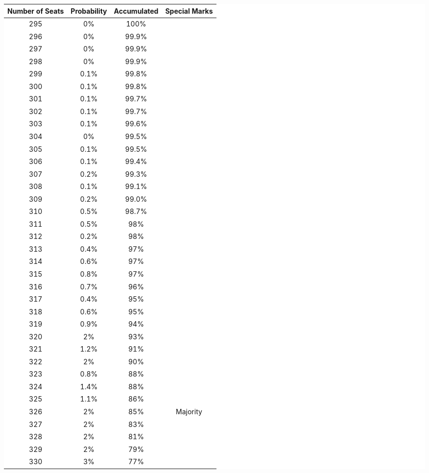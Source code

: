 | Number of Seats | Probability | Accumulated | Special Marks |
|:---------------:|:-----------:|:-----------:|:-------------:|
| 295 | 0% | 100% |  |
| 296 | 0% | 99.9% |  |
| 297 | 0% | 99.9% |  |
| 298 | 0% | 99.9% |  |
| 299 | 0.1% | 99.8% |  |
| 300 | 0.1% | 99.8% |  |
| 301 | 0.1% | 99.7% |  |
| 302 | 0.1% | 99.7% |  |
| 303 | 0.1% | 99.6% |  |
| 304 | 0% | 99.5% |  |
| 305 | 0.1% | 99.5% |  |
| 306 | 0.1% | 99.4% |  |
| 307 | 0.2% | 99.3% |  |
| 308 | 0.1% | 99.1% |  |
| 309 | 0.2% | 99.0% |  |
| 310 | 0.5% | 98.7% |  |
| 311 | 0.5% | 98% |  |
| 312 | 0.2% | 98% |  |
| 313 | 0.4% | 97% |  |
| 314 | 0.6% | 97% |  |
| 315 | 0.8% | 97% |  |
| 316 | 0.7% | 96% |  |
| 317 | 0.4% | 95% |  |
| 318 | 0.6% | 95% |  |
| 319 | 0.9% | 94% |  |
| 320 | 2% | 93% |  |
| 321 | 1.2% | 91% |  |
| 322 | 2% | 90% |  |
| 323 | 0.8% | 88% |  |
| 324 | 1.4% | 88% |  |
| 325 | 1.1% | 86% |  |
| 326 | 2% | 85% | Majority |
| 327 | 2% | 83% |  |
| 328 | 2% | 81% |  |
| 329 | 2% | 79% |  |
| 330 | 3% | 77% |  |